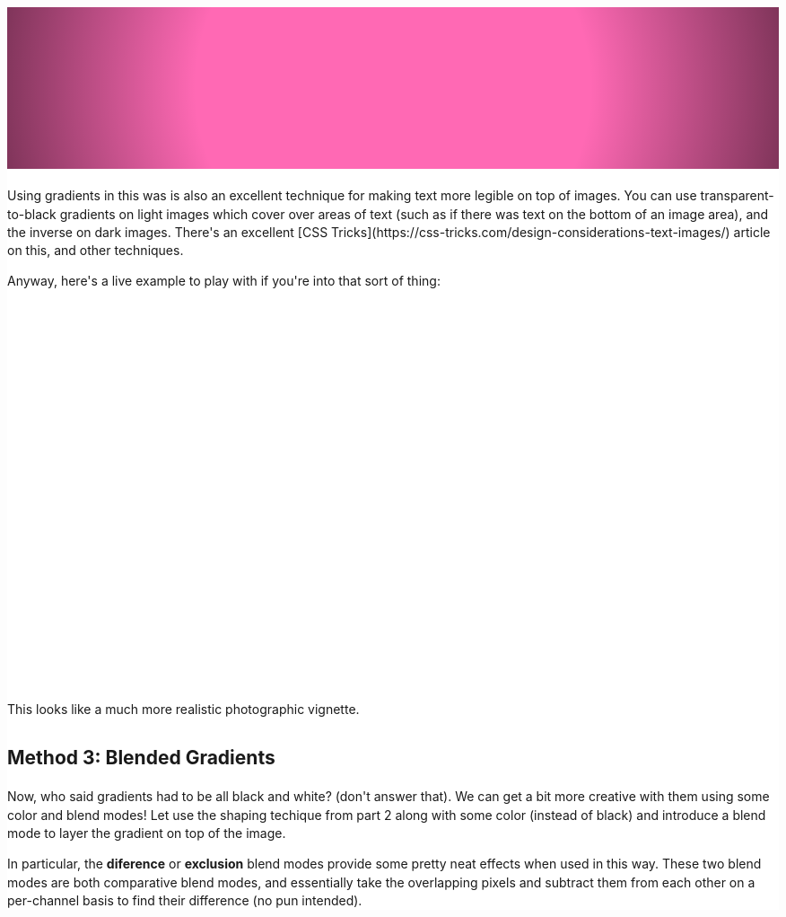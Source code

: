 
<div class="half--right"><div class="gradient-3"></div></div>
<div class="half--left"><style contenteditable class="live-code">.gradient-3 {
  background: radial-gradient( circle, transparent 50%, black 150%), hotpink;
  height: 180px;
}
</style></div>
<div class="clearfix"></div>
<br>
Using gradients in this was is also an excellent technique for making text more legible on top of images. You can use transparent-to-black gradients on light images which cover over areas of text (such as if there was text on the bottom of an image area), and the inverse on dark images. There's an excellent [CSS Tricks](https://css-tricks.com/design-considerations-text-images/) article on this, and other techniques.

Anyway, here's a live example to play with if you're into that sort of thing:

<div class="half--left" style="margin-top: 4em;"><div class="vignette-radial"></div><div class="caption">This looks like a much more realistic photographic vignette.</div></div>
<div class="half--right"><style contenteditable class="live-code">.vignette-radial {
  position: relative;
  height: 400px;
  display: block;
  background-image: url('../images/posts/css-effects/3/atx-rooftop.jpg');
  background-size: cover;
}

.vignette-radial:after {
  content: '';
  position: absolute;
  top: 0; left: 0; bottom: 0; right: 0;
  background: radial-gradient(circle, transparent 50%, black 150%);
}

/* removing shadow on hover
for demonstration purposes */
.vignette-radial:hover:after {
  background: none;
}</style></div>

<div class="clearfix"></div>


## Method 3: Blended Gradients

Now, who said gradients had to be all black and white? (don't answer that). We can get a bit more creative with them using some color and blend modes! Let use the shaping techique from part 2 along with some color (instead of black) and introduce a blend mode to layer the gradient on top of the image.

In particular, the **diference** or **exclusion** blend modes provide some pretty neat effects when used in this way. These two blend modes are both comparative blend modes, and essentially take the overlapping pixels and subtract them from each other on a per-channel basis to find their difference (no pun intended).
